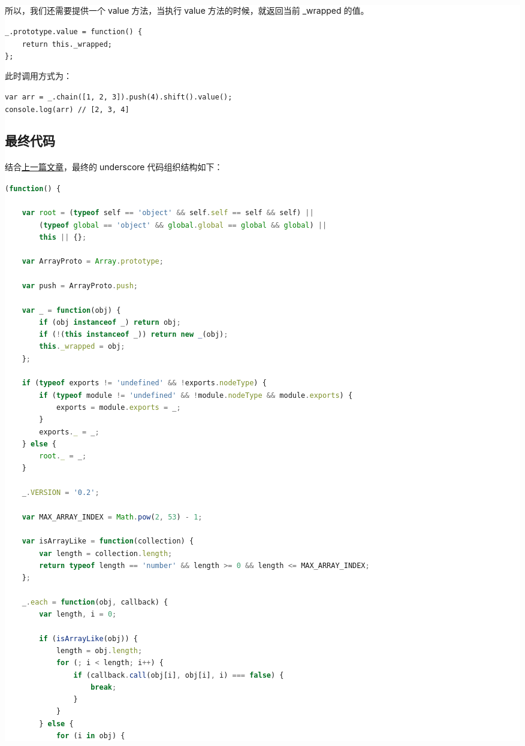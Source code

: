 所以，我们还需要提供一个 value 方法，当执行 value 方法的时候，就返回当前 _wrapped 的值。

```
_.prototype.value = function() {
    return this._wrapped;
};
```

此时调用方式为：

```
var arr = _.chain([1, 2, 3]).push(4).shift().value();
console.log(arr) // [2, 3, 4]
```

## 最终代码

结合[上一篇文章](https://github.com/mqyqingfeng/Blog/issues/56)，最终的 underscore 代码组织结构如下：

```javascript
(function() {

    var root = (typeof self == 'object' && self.self == self && self) ||
        (typeof global == 'object' && global.global == global && global) ||
        this || {};

    var ArrayProto = Array.prototype;

    var push = ArrayProto.push;

    var _ = function(obj) {
        if (obj instanceof _) return obj;
        if (!(this instanceof _)) return new _(obj);
        this._wrapped = obj;
    };

    if (typeof exports != 'undefined' && !exports.nodeType) {
        if (typeof module != 'undefined' && !module.nodeType && module.exports) {
            exports = module.exports = _;
        }
        exports._ = _;
    } else {
        root._ = _;
    }

    _.VERSION = '0.2';

    var MAX_ARRAY_INDEX = Math.pow(2, 53) - 1;

    var isArrayLike = function(collection) {
        var length = collection.length;
        return typeof length == 'number' && length >= 0 && length <= MAX_ARRAY_INDEX;
    };

    _.each = function(obj, callback) {
        var length, i = 0;

        if (isArrayLike(obj)) {
            length = obj.length;
            for (; i < length; i++) {
                if (callback.call(obj[i], obj[i], i) === false) {
                    break;
                }
            }
        } else {
            for (i in obj) {
```